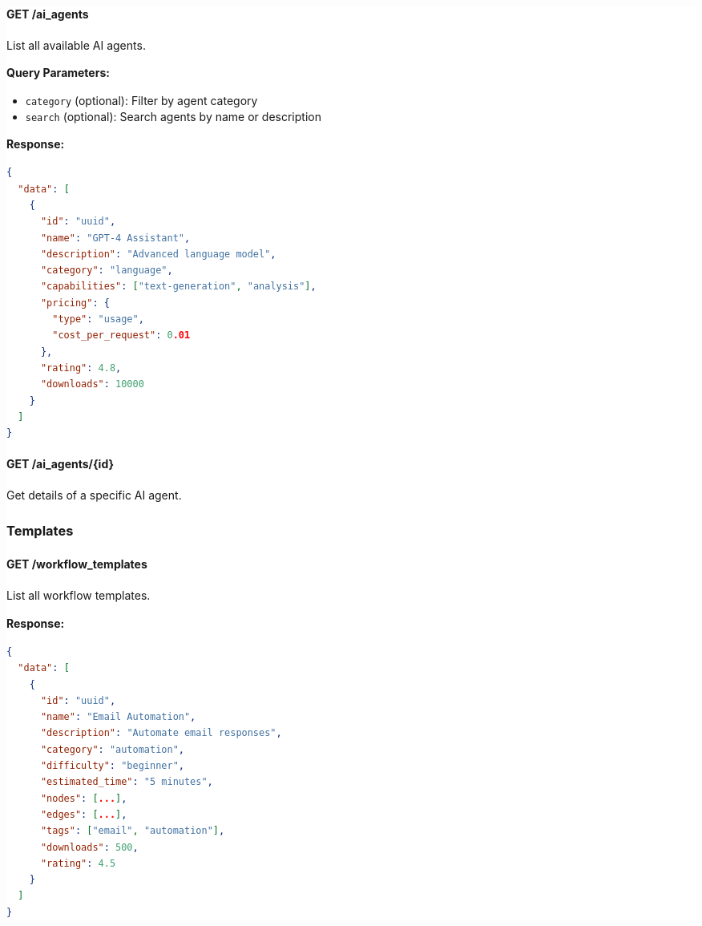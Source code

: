 #### GET /ai_agents

List all available AI agents.

**Query Parameters:**

- `category` (optional): Filter by agent category
- `search` (optional): Search agents by name or description

**Response:**

```json
{
  "data": [
    {
      "id": "uuid",
      "name": "GPT-4 Assistant",
      "description": "Advanced language model",
      "category": "language",
      "capabilities": ["text-generation", "analysis"],
      "pricing": {
        "type": "usage",
        "cost_per_request": 0.01
      },
      "rating": 4.8,
      "downloads": 10000
    }
  ]
}
```

#### GET /ai_agents/{id}

Get details of a specific AI agent.

### Templates

#### GET /workflow_templates

List all workflow templates.

**Response:**

```json
{
  "data": [
    {
      "id": "uuid",
      "name": "Email Automation",
      "description": "Automate email responses",
      "category": "automation",
      "difficulty": "beginner",
      "estimated_time": "5 minutes",
      "nodes": [...],
      "edges": [...],
      "tags": ["email", "automation"],
      "downloads": 500,
      "rating": 4.5
    }
  ]
}
```
